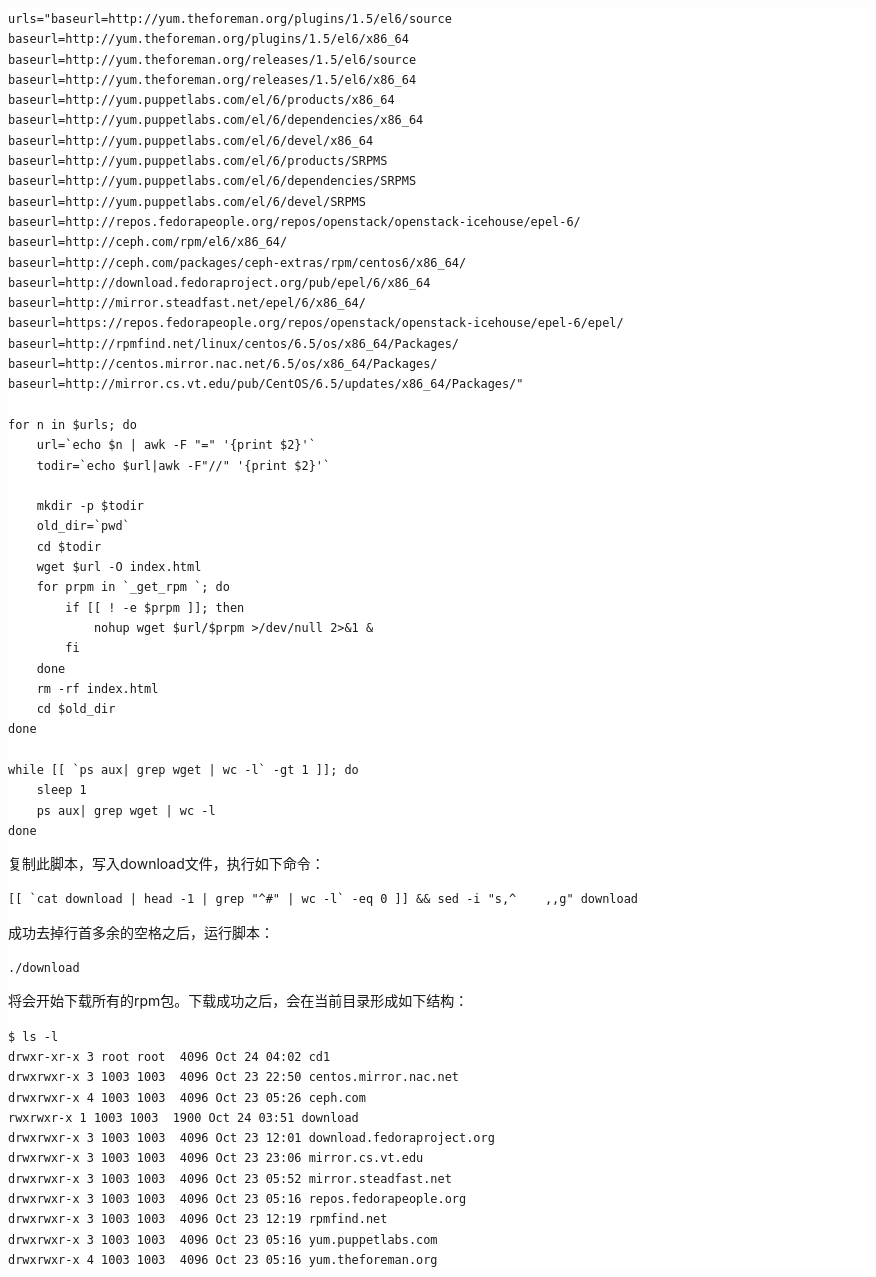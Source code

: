 	urls="baseurl=http://yum.theforeman.org/plugins/1.5/el6/source
	baseurl=http://yum.theforeman.org/plugins/1.5/el6/x86_64
	baseurl=http://yum.theforeman.org/releases/1.5/el6/source
	baseurl=http://yum.theforeman.org/releases/1.5/el6/x86_64
	baseurl=http://yum.puppetlabs.com/el/6/products/x86_64
	baseurl=http://yum.puppetlabs.com/el/6/dependencies/x86_64
	baseurl=http://yum.puppetlabs.com/el/6/devel/x86_64
	baseurl=http://yum.puppetlabs.com/el/6/products/SRPMS
	baseurl=http://yum.puppetlabs.com/el/6/dependencies/SRPMS
	baseurl=http://yum.puppetlabs.com/el/6/devel/SRPMS
	baseurl=http://repos.fedorapeople.org/repos/openstack/openstack-icehouse/epel-6/
	baseurl=http://ceph.com/rpm/el6/x86_64/
	baseurl=http://ceph.com/packages/ceph-extras/rpm/centos6/x86_64/
	baseurl=http://download.fedoraproject.org/pub/epel/6/x86_64
	baseurl=http://mirror.steadfast.net/epel/6/x86_64/
	baseurl=https://repos.fedorapeople.org/repos/openstack/openstack-icehouse/epel-6/epel/
	baseurl=http://rpmfind.net/linux/centos/6.5/os/x86_64/Packages/
	baseurl=http://centos.mirror.nac.net/6.5/os/x86_64/Packages/
	baseurl=http://mirror.cs.vt.edu/pub/CentOS/6.5/updates/x86_64/Packages/"

	for n in $urls; do
	    url=`echo $n | awk -F "=" '{print $2}'`
	    todir=`echo $url|awk -F"//" '{print $2}'`

	    mkdir -p $todir
    	old_dir=`pwd`
	    cd $todir
	    wget $url -O index.html
	    for prpm in `_get_rpm `; do
        	if [[ ! -e $prpm ]]; then
	            nohup wget $url/$prpm >/dev/null 2>&1 &
        	fi
    	done
    	rm -rf index.html
    	cd $old_dir
	done

	while [[ `ps aux| grep wget | wc -l` -gt 1 ]]; do
	    sleep 1
	    ps aux| grep wget | wc -l
	done

复制此脚本，写入download文件，执行如下命令：

	[[ `cat download | head -1 | grep "^#" | wc -l` -eq 0 ]] && sed -i "s,^    ,,g" download

成功去掉行首多余的空格之后，运行脚本：

	./download

将会开始下载所有的rpm包。下载成功之后，会在当前目录形成如下结构：

 	$ ls -l
	drwxr-xr-x 3 root root  4096 Oct 24 04:02 cd1
	drwxrwxr-x 3 1003 1003  4096 Oct 23 22:50 centos.mirror.nac.net
	drwxrwxr-x 4 1003 1003  4096 Oct 23 05:26 ceph.com
	rwxrwxr-x 1 1003 1003  1900 Oct 24 03:51 download
	drwxrwxr-x 3 1003 1003  4096 Oct 23 12:01 download.fedoraproject.org
	drwxrwxr-x 3 1003 1003  4096 Oct 23 23:06 mirror.cs.vt.edu
	drwxrwxr-x 3 1003 1003  4096 Oct 23 05:52 mirror.steadfast.net
	drwxrwxr-x 3 1003 1003  4096 Oct 23 05:16 repos.fedorapeople.org
	drwxrwxr-x 3 1003 1003  4096 Oct 23 12:19 rpmfind.net
	drwxrwxr-x 3 1003 1003  4096 Oct 23 05:16 yum.puppetlabs.com
	drwxrwxr-x 4 1003 1003  4096 Oct 23 05:16 yum.theforeman.org
